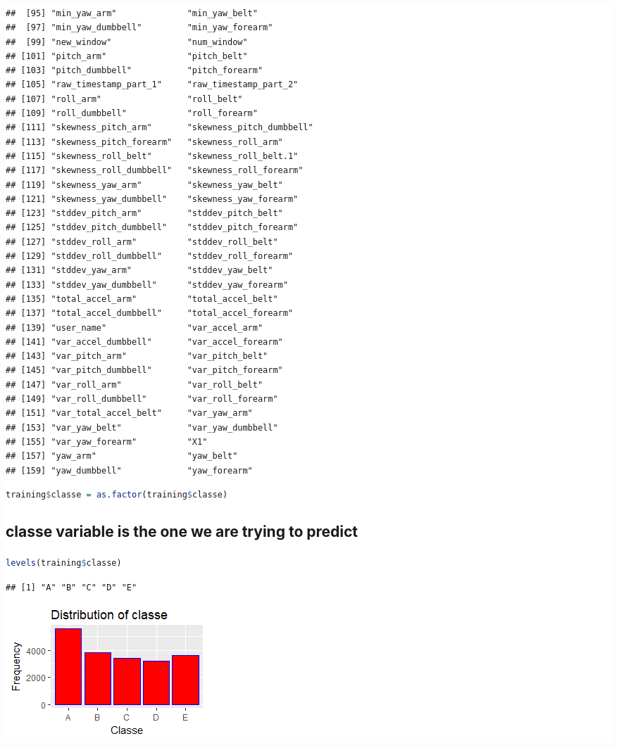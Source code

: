 ```
##  [95] "min_yaw_arm"              "min_yaw_belt"            
##  [97] "min_yaw_dumbbell"         "min_yaw_forearm"         
##  [99] "new_window"               "num_window"              
## [101] "pitch_arm"                "pitch_belt"              
## [103] "pitch_dumbbell"           "pitch_forearm"           
## [105] "raw_timestamp_part_1"     "raw_timestamp_part_2"    
## [107] "roll_arm"                 "roll_belt"               
## [109] "roll_dumbbell"            "roll_forearm"            
## [111] "skewness_pitch_arm"       "skewness_pitch_dumbbell" 
## [113] "skewness_pitch_forearm"   "skewness_roll_arm"       
## [115] "skewness_roll_belt"       "skewness_roll_belt.1"    
## [117] "skewness_roll_dumbbell"   "skewness_roll_forearm"   
## [119] "skewness_yaw_arm"         "skewness_yaw_belt"       
## [121] "skewness_yaw_dumbbell"    "skewness_yaw_forearm"    
## [123] "stddev_pitch_arm"         "stddev_pitch_belt"       
## [125] "stddev_pitch_dumbbell"    "stddev_pitch_forearm"    
## [127] "stddev_roll_arm"          "stddev_roll_belt"        
## [129] "stddev_roll_dumbbell"     "stddev_roll_forearm"     
## [131] "stddev_yaw_arm"           "stddev_yaw_belt"         
## [133] "stddev_yaw_dumbbell"      "stddev_yaw_forearm"      
## [135] "total_accel_arm"          "total_accel_belt"        
## [137] "total_accel_dumbbell"     "total_accel_forearm"     
## [139] "user_name"                "var_accel_arm"           
## [141] "var_accel_dumbbell"       "var_accel_forearm"       
## [143] "var_pitch_arm"            "var_pitch_belt"          
## [145] "var_pitch_dumbbell"       "var_pitch_forearm"       
## [147] "var_roll_arm"             "var_roll_belt"           
## [149] "var_roll_dumbbell"        "var_roll_forearm"        
## [151] "var_total_accel_belt"     "var_yaw_arm"             
## [153] "var_yaw_belt"             "var_yaw_dumbbell"        
## [155] "var_yaw_forearm"          "X1"                      
## [157] "yaw_arm"                  "yaw_belt"                
## [159] "yaw_dumbbell"             "yaw_forearm"
```

```r
training$classe = as.factor(training$classe)
```

## classe variable is the one we are trying to predict

```r
levels(training$classe)
```

```
## [1] "A" "B" "C" "D" "E"
```

![](assignment_files/figure-html/unnamed-chunk-5-1.png)
